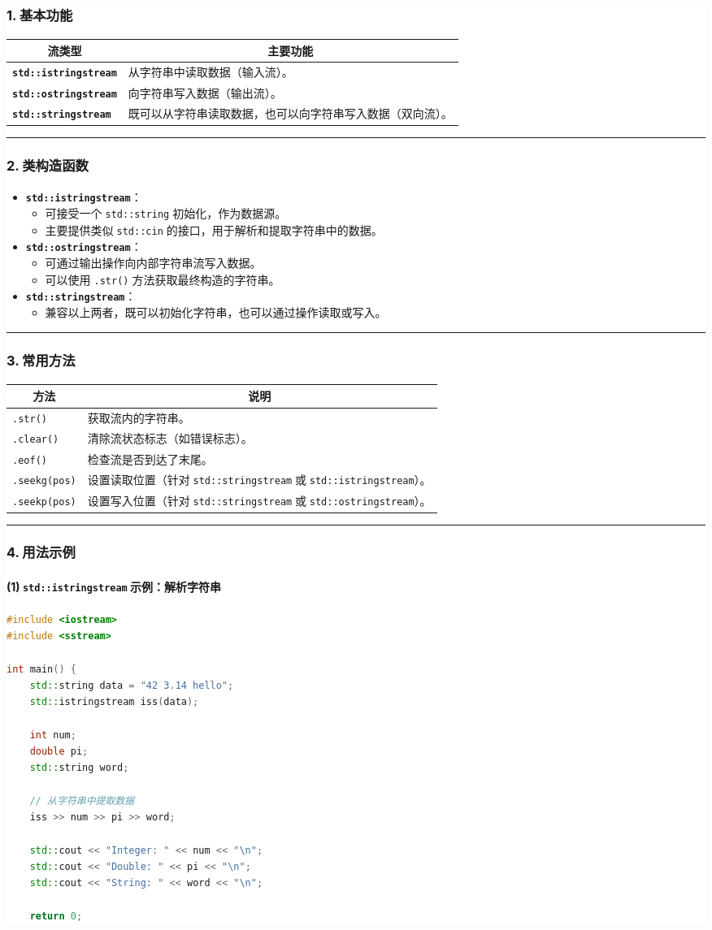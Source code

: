   ### **1. 基本功能**

  | 流类型                   | 主要功能                                                   |
  | ------------------------ | ---------------------------------------------------------- |
  | **`std::istringstream`** | 从字符串中读取数据（输入流）。                             |
  | **`std::ostringstream`** | 向字符串写入数据（输出流）。                               |
  | **`std::stringstream`**  | 既可以从字符串读取数据，也可以向字符串写入数据（双向流）。 |

  ------

  ### **2. 类构造函数**

  - **`std::istringstream`**：
    - 可接受一个 `std::string` 初始化，作为数据源。
    - 主要提供类似 `std::cin` 的接口，用于解析和提取字符串中的数据。
  - **`std::ostringstream`**：
    - 可通过输出操作向内部字符串流写入数据。
    - 可以使用 `.str()` 方法获取最终构造的字符串。
  - **`std::stringstream`**：
    - 兼容以上两者，既可以初始化字符串，也可以通过操作读取或写入。

  ------

  ### **3. 常用方法**

  | 方法          | 说明                                                         |
  | ------------- | ------------------------------------------------------------ |
  | `.str()`      | 获取流内的字符串。                                           |
  | `.clear()`    | 清除流状态标志（如错误标志）。                               |
  | `.eof()`      | 检查流是否到达了末尾。                                       |
  | `.seekg(pos)` | 设置读取位置（针对 `std::stringstream` 或 `std::istringstream`）。 |
  | `.seekp(pos)` | 设置写入位置（针对 `std::stringstream` 或 `std::ostringstream`）。 |

  ------

  ### **4. 用法示例**

  #### **(1) `std::istringstream` 示例：解析字符串**

  ```cpp
  #include <iostream>
  #include <sstream>
  
  int main() {
      std::string data = "42 3.14 hello";
      std::istringstream iss(data);
  
      int num;
      double pi;
      std::string word;
  
      // 从字符串中提取数据
      iss >> num >> pi >> word;
  
      std::cout << "Integer: " << num << "\n";
      std::cout << "Double: " << pi << "\n";
      std::cout << "String: " << word << "\n";
  
      return 0;
  ```